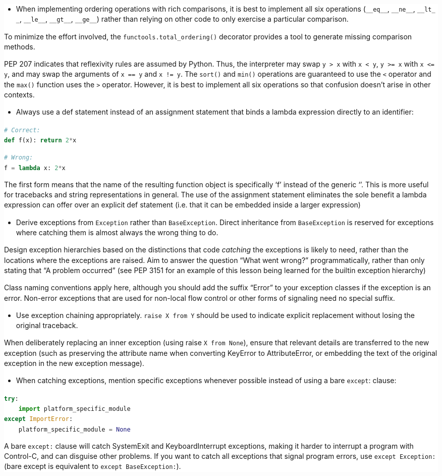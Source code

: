 - When implementing ordering operations with rich comparisons, it is best to implement all six operations (`__eq__`, `__ne__`, `__lt__`, `__le__`, `__gt__`, `__ge__`) rather than relying on other code to only exercise a particular comparison.

To minimize the effort involved, the `functools.total_ordering()` decorator provides a tool to generate missing comparison methods.

PEP 207 indicates that reflexivity rules are assumed by Python. Thus, the interpreter may swap `y > x` with `x < y`, `y >= x` with `x <= y`, and may swap the arguments of `x == y` and `x != y`. The `sort()` and `min()` operations are guaranteed to use the `<` operator and the `max()` function uses the `>` operator. However, it is best to implement all six operations so that confusion doesn’t arise in other contexts.

- Always use a def statement instead of an assignment statement that binds a lambda expression directly to an identifier:
``` python
# Correct:
def f(x): return 2*x
```
``` python
# Wrong:
f = lambda x: 2*x
```
The first form means that the name of the resulting function object is specifically ‘f’ instead of the generic ‘<lambda>’. This is more useful for tracebacks and string representations in general. The use of the assignment statement eliminates the sole benefit a lambda expression can offer over an explicit def statement (i.e. that it can be embedded inside a larger expression)

- Derive exceptions from `Exception` rather than `BaseException`. Direct inheritance from `BaseException` is reserved for exceptions where catching them is almost always the wrong thing to do.

Design exception hierarchies based on the distinctions that code *catching* the exceptions is likely to need, rather than the locations where the exceptions are raised. Aim to answer the question “What went wrong?” programmatically, rather than only stating that “A problem occurred” (see PEP 3151 for an example of this lesson being learned for the builtin exception hierarchy)

Class naming conventions apply here, although you should add the suffix “Error” to your exception classes if the exception is an error. Non-error exceptions that are used for non-local flow control or other forms of signaling need no special suffix.

- Use exception chaining appropriately. `raise X from Y` should be used to indicate explicit replacement without losing the original traceback.

When deliberately replacing an inner exception (using raise `X from None`), ensure that relevant details are transferred to the new exception (such as preserving the attribute name when converting KeyError to AttributeError, or embedding the text of the original exception in the new exception message).

- When catching exceptions, mention specific exceptions whenever possible instead of using a bare `except`: clause:
``` python
try:
    import platform_specific_module
except ImportError:
    platform_specific_module = None
```
A bare `except:` clause will catch SystemExit and KeyboardInterrupt exceptions, making it harder to interrupt a program with Control-C, and can disguise other problems. If you want to catch all exceptions that signal program errors, use `except Exception:` (bare except is equivalent to `except BaseException:`).
